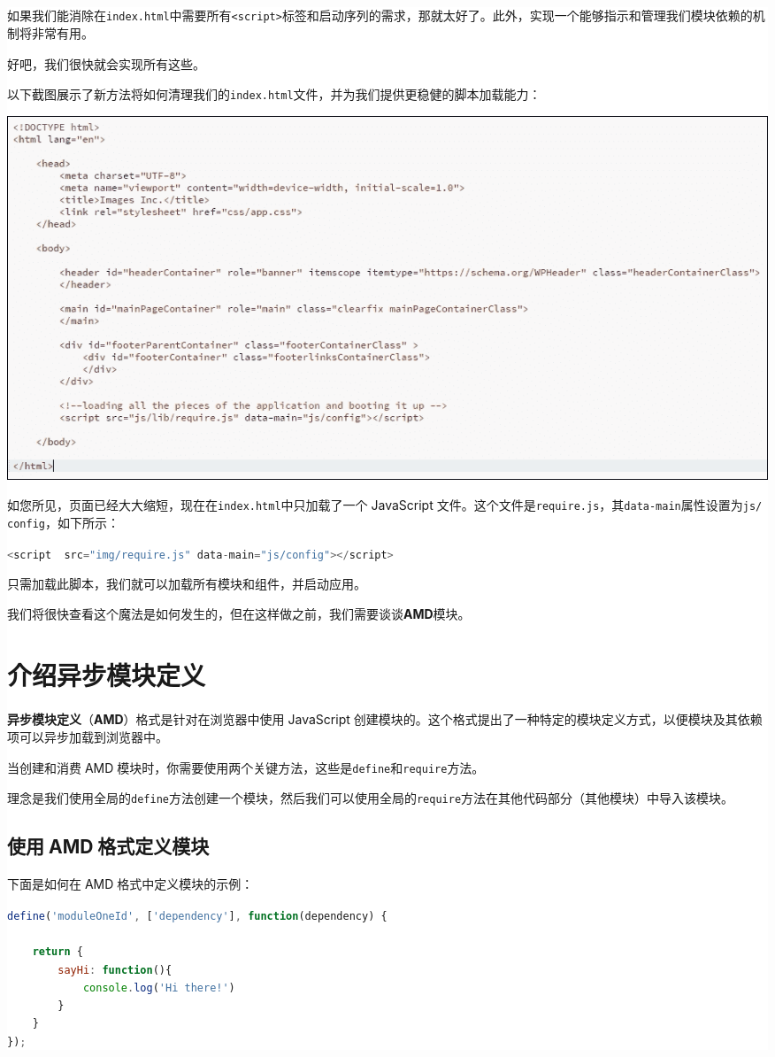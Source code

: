 如果我们能消除在`index.html`中需要所有`<script>`标签和启动序列的需求，那就太好了。此外，实现一个能够指示和管理我们模块依赖的机制将非常有用。

好吧，我们很快就会实现所有这些。

以下截图展示了新方法将如何清理我们的`index.html`文件，并为我们提供更稳健的脚本加载能力：

![重新审视 index.html 文件](img/B04910_10_03.jpg)

如您所见，页面已经大大缩短，现在在`index.html`中只加载了一个 JavaScript 文件。这个文件是`require.js`，其`data-main`属性设置为`js/config`，如下所示：

```js
<script  src="img/require.js" data-main="js/config"></script>
```

只需加载此脚本，我们就可以加载所有模块和组件，并启动应用。

我们将很快查看这个魔法是如何发生的，但在这样做之前，我们需要谈谈**AMD**模块。

# 介绍异步模块定义

**异步模块定义**（**AMD**）格式是针对在浏览器中使用 JavaScript 创建模块的。这个格式提出了一种特定的模块定义方式，以便模块及其依赖项可以异步加载到浏览器中。

当创建和消费 AMD 模块时，你需要使用两个关键方法，这些是`define`和`require`方法。

理念是我们使用全局的`define`方法创建一个模块，然后我们可以使用全局的`require`方法在其他代码部分（其他模块）中导入该模块。

## 使用 AMD 格式定义模块

下面是如何在 AMD 格式中定义模块的示例：

```js
define('moduleOneId', ['dependency'], function(dependency) {

    return {
        sayHi: function(){
            console.log('Hi there!')
        }
    }
});
```
